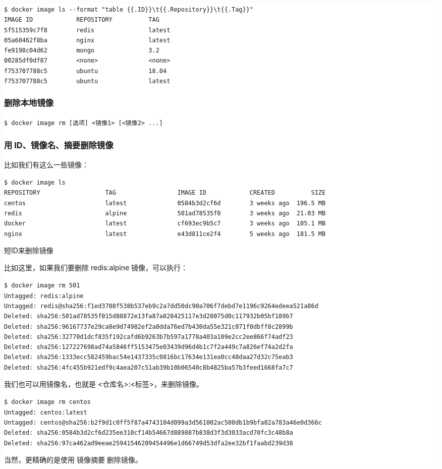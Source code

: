 ```shell
$ docker image ls --format "table {{.ID}}\t{{.Repository}}\t{{.Tag}}"
IMAGE ID            REPOSITORY          TAG
5f515359c7f8        redis               latest
05a60462f8ba        nginx               latest
fe9198c04d62        mongo               3.2
00285df0df87        <none>              <none>
f753707788c5        ubuntu              18.04
f753707788c5        ubuntu              latest
```

### 删除本地镜像

```shell
$ docker image rm [选项] <镜像1> [<镜像2> ...]
```

### 用 ID、镜像名、摘要删除镜像

比如我们有这么一些镜像：

```shell
$ docker image ls
REPOSITORY                  TAG                 IMAGE ID            CREATED          SIZE
centos                      latest              0584b3d2cf6d        3 weeks ago  196.5 MB
redis                       alpine              501ad78535f0        3 weeks ago  21.03 MB
docker                      latest              cf693ec9b5c7        3 weeks ago  105.1 MB
nginx                       latest              e43d811ce2f4        5 weeks ago  181.5 MB
```

短ID来删除镜像

比如这里，如果我们要删除 redis:alpine 镜像，可以执行：

```shell
$ docker image rm 501
Untagged: redis:alpine
Untagged: redis@sha256:f1ed3708f538b537eb9c2a7dd50dc90a706f7debd7e1196c9264edeea521a86d
Deleted: sha256:501ad78535f015d88872e13fa87a828425117e3d28075d0c117932b05bf189b7
Deleted: sha256:96167737e29ca8e9d74982ef2a0dda76ed7b430da55e321c071f0dbff8c2899b
Deleted: sha256:32770d1dcf835f192cafd6b9263b7b597a1778a403a109e2cc2ee866f74adf23
Deleted: sha256:127227698ad74a5846ff5153475e03439d96d4b1c7f2a449c7a826ef74a2d2fa
Deleted: sha256:1333ecc582459bac54e1437335c0816bc17634e131ea0cc48daa27d32c75eab3
Deleted: sha256:4fc455b921edf9c4aea207c51ab39b10b06540c8b4825ba57b3feed1668fa7c7
```

我们也可以用镜像名，也就是 <仓库名>:<标签>，来删除镜像。

```shell
$ docker image rm centos
Untagged: centos:latest
Untagged: centos@sha256:b2f9d1c0ff5f87a4743104d099a3d561002ac500db1b9bfa02a783a46e0d366c
Deleted: sha256:0584b3d2cf6d235ee310cf14b54667d889887b838d3f3d3033acd70fc3c48b8a
Deleted: sha256:97ca462ad9eeae25941546209454496e1d66749d53dfa2ee32bf1faabd239d38
```

当然，更精确的是使用 镜像摘要 删除镜像。
